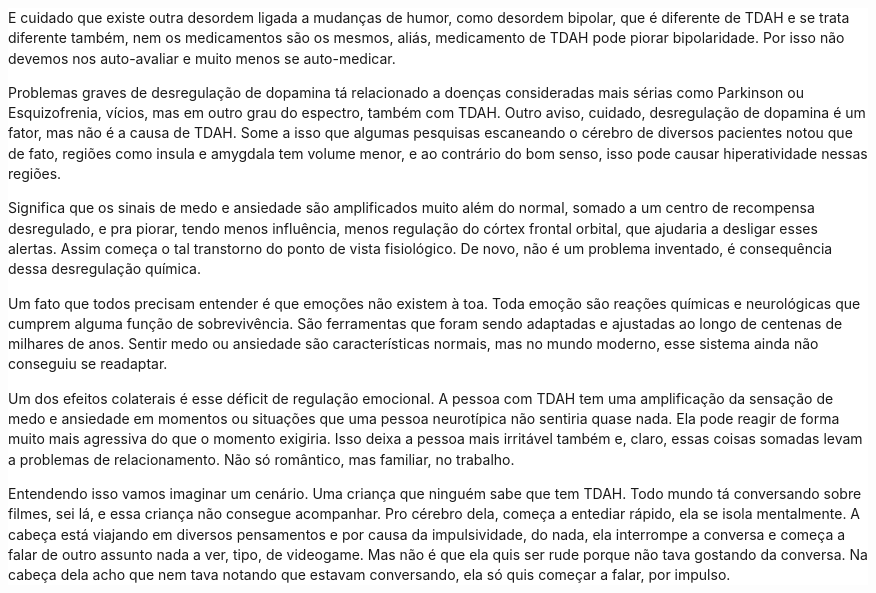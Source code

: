 




E cuidado que existe outra desordem ligada a mudanças de humor, como desordem bipolar, que é diferente de TDAH e se trata diferente também, nem os medicamentos são os mesmos, aliás, medicamento de TDAH pode piorar bipolaridade. Por isso não devemos nos auto-avaliar e muito menos se auto-medicar.







Problemas graves de desregulação de dopamina tá relacionado a doenças consideradas mais sérias como Parkinson ou Esquizofrenia, vícios, mas em outro grau do espectro, também com TDAH. Outro aviso, cuidado, desregulação de dopamina é um fator, mas não é a causa de TDAH. Some a isso que algumas pesquisas escaneando o cérebro de diversos pacientes notou que de fato, regiões como insula e amygdala tem volume menor, e ao contrário do bom senso, isso pode causar hiperatividade nessas regiões.







Significa que os sinais de medo e ansiedade são amplificados muito além do normal, somado a um centro de recompensa desregulado, e pra piorar, tendo menos influência, menos regulação do córtex frontal orbital, que ajudaria a desligar esses alertas. Assim começa o tal transtorno do ponto de vista fisiológico. De novo, não é um problema inventado, é consequência dessa desregulação química.






Um fato que todos precisam entender é que emoções não existem à toa. Toda emoção são reações químicas e neurológicas que cumprem alguma função de sobrevivência. São ferramentas que foram sendo adaptadas e ajustadas ao longo de centenas de milhares de anos. Sentir medo ou ansiedade são características normais, mas no mundo moderno, esse sistema ainda não conseguiu se readaptar. 






Um dos efeitos colaterais é esse déficit de regulação emocional. A pessoa com TDAH tem uma amplificação da sensação de medo e ansiedade em momentos ou situações que uma pessoa neurotípica não sentiria quase nada. Ela pode reagir de forma muito mais agressiva do que o momento exigiria. Isso deixa a pessoa mais irritável também e, claro, essas coisas somadas levam a problemas de relacionamento. Não só romântico, mas familiar, no trabalho.








Entendendo isso vamos imaginar um cenário. Uma criança que ninguém sabe que tem TDAH. Todo mundo tá conversando sobre filmes, sei lá, e essa criança não consegue acompanhar. Pro cérebro dela, começa a entediar rápido, ela se isola mentalmente. A cabeça está viajando em diversos pensamentos e por causa da impulsividade, do nada, ela interrompe a conversa e começa a falar de outro assunto nada a ver, tipo, de videogame. Mas não é que ela quis ser rude porque não tava gostando da conversa. Na cabeça dela acho que nem tava notando que estavam conversando, ela só quis começar a falar, por impulso.



